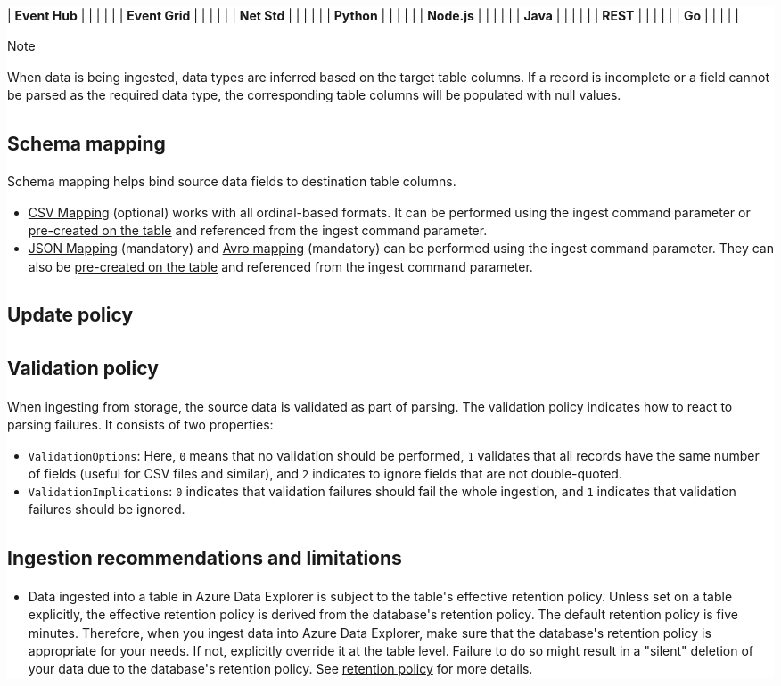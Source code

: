 | **Event Hub** | | | | |
| **Event Grid** | | | | |
| **Net Std** | | | | |
| **Python** | | | | |
| **Node.js** | | | | |
| **Java** | | | | |
| **REST** | | | | |
| **Go** | | | | |

> [!NOTE]
> When data is being ingested, data types are inferred based on the target table columns. If a record is incomplete or a field cannot be parsed as the required data type, the corresponding table columns will be populated with null values.

## Schema mapping

Schema mapping helps bind source data fields to destination table columns.

* [CSV Mapping](kusto/management/mappings.md#csv-mapping) (optional) works with all ordinal-based formats. It can be performed using the ingest command parameter or [pre-created on the table](kusto/management/create-ingestion-mapping-command.md) and referenced from the ingest command parameter.
* [JSON Mapping](kusto/management/mappings.md#json-mapping) (mandatory) and [Avro mapping](kusto/management/mappings.md#avro-mapping) (mandatory) can be performed using the ingest command parameter. They can also be [pre-created on the table](kusto/management/create-ingestion-mapping-command.md) and referenced from the ingest command parameter.

## Update policy


## Validation policy

When ingesting from storage, the source data is validated as part of parsing. The validation policy indicates how to react to parsing failures. It consists of two properties:
* `ValidationOptions`: Here, `0` means that no validation should be performed, `1` validates that all records have the same number of fields (useful for CSV files and similar), and `2` indicates to ignore fields that are not double-quoted.
* `ValidationImplications`: `0` indicates that validation failures should fail the whole ingestion, and `1` indicates that validation failures should be ignored.


## Ingestion recommendations and limitations

* Data ingested into a table in Azure Data Explorer is subject to the table's effective retention policy. Unless set on a table explicitly, the effective retention policy is derived from the database's retention policy. The default retention policy is five minutes. 
Therefore, when you ingest data into Azure Data Explorer, make sure that the database's retention policy is appropriate for your needs. If not, explicitly override it at the table level. Failure to do so might result in a "silent" deletion of your data due to the database's retention policy. See [retention policy](kusto/management/retentionpolicy.md) for more details. 
